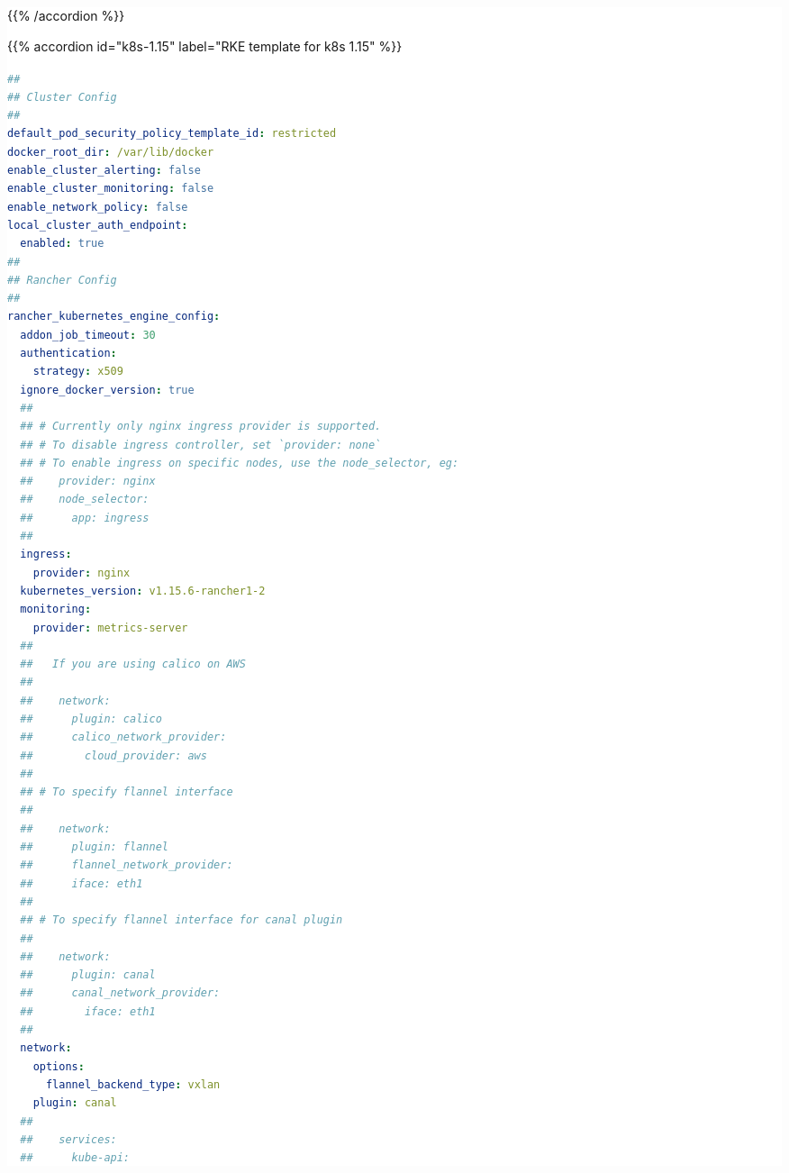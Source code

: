 {{% /accordion %}}

{{% accordion id="k8s-1.15" label="RKE template for k8s 1.15" %}}

```yaml
##
## Cluster Config
##
default_pod_security_policy_template_id: restricted
docker_root_dir: /var/lib/docker
enable_cluster_alerting: false
enable_cluster_monitoring: false
enable_network_policy: false
local_cluster_auth_endpoint:
  enabled: true
##
## Rancher Config
##
rancher_kubernetes_engine_config:
  addon_job_timeout: 30
  authentication:
    strategy: x509
  ignore_docker_version: true
  ##
  ## # Currently only nginx ingress provider is supported.
  ## # To disable ingress controller, set `provider: none`
  ## # To enable ingress on specific nodes, use the node_selector, eg:
  ##    provider: nginx
  ##    node_selector:
  ##      app: ingress
  ##
  ingress:
    provider: nginx
  kubernetes_version: v1.15.6-rancher1-2
  monitoring:
    provider: metrics-server
  ##
  ##   If you are using calico on AWS
  ##
  ##    network:
  ##      plugin: calico
  ##      calico_network_provider:
  ##        cloud_provider: aws
  ##
  ## # To specify flannel interface
  ##
  ##    network:
  ##      plugin: flannel
  ##      flannel_network_provider:
  ##      iface: eth1
  ##
  ## # To specify flannel interface for canal plugin
  ##
  ##    network:
  ##      plugin: canal
  ##      canal_network_provider:
  ##        iface: eth1
  ##
  network:
    options:
      flannel_backend_type: vxlan
    plugin: canal
  ##
  ##    services:
  ##      kube-api:
```